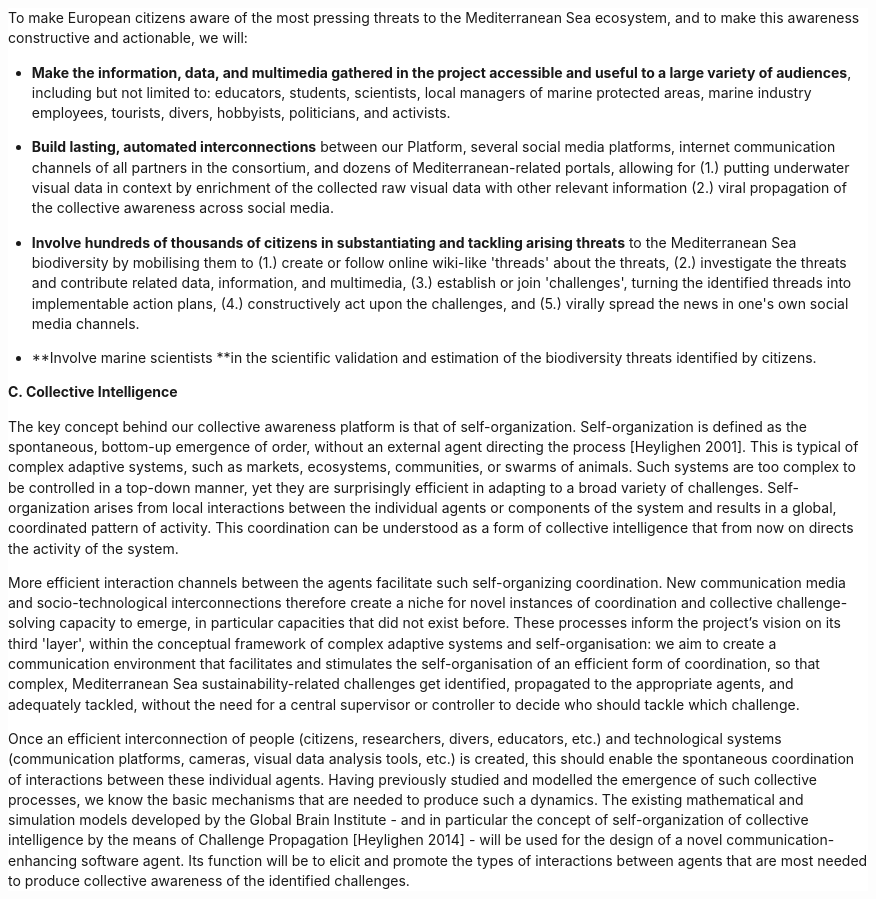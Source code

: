To make European citizens aware of the most pressing threats to the Mediterranean Sea ecosystem, and to make this awareness constructive and actionable, we will:

* **Make the information, data, and multimedia gathered in the project accessible and useful to a large variety of audiences**, including but not limited to: educators, students, scientists, local managers of marine protected areas, marine industry employees, tourists, divers, hobbyists, politicians, and activists.

* **Build lasting, automated interconnections** between our Platform, several social media platforms, internet communication channels of all partners in the consortium, and dozens of Mediterranean-related portals, allowing for (1.) putting underwater visual data in context by enrichment of the collected raw visual data with other relevant information (2.) viral propagation of the collective awareness across social media.

* **Involve hundreds of thousands of citizens in substantiating and tackling arising threats** to the Mediterranean Sea biodiversity by mobilising them to (1.) create or follow online wiki-like 'threads' about the threats, (2.) investigate the threats and contribute related data, information, and multimedia, (3.) establish or join 'challenges', turning the identified threads into implementable action plans, (4.) constructively act upon the challenges, and (5.) virally spread the news in one's own social media channels.

* **Involve marine scientists **in the scientific validation and estimation of the biodiversity threats identified by citizens.

**C. Collective Intelligence**

The key concept behind our collective awareness platform is that of self-organization. Self-organization is defined as the spontaneous, bottom-up emergence of order, without an external agent directing the process [Heylighen 2001]. This is typical of complex adaptive systems, such as markets, ecosystems, communities, or swarms of animals. Such systems are too complex to be controlled in a top-down manner, yet they are surprisingly efficient in adapting to a broad variety of challenges. Self-organization arises from local interactions between the individual agents or components of the system and results in a global, coordinated pattern of activity. This coordination can be understood as a form of collective intelligence that from now on directs the activity of the system. 

More efficient interaction channels between the agents facilitate such self-organizing coordination. New communication media and socio-technological interconnections therefore create a niche for novel instances of coordination and collective challenge-solving capacity to emerge, in particular capacities that did not exist before. These processes inform the project’s vision on its third 'layer', within the conceptual framework of complex adaptive systems and self-organisation: we aim to create a communication environment that facilitates and stimulates the self-organisation of an efficient form of coordination, so that complex, Mediterranean Sea sustainability-related challenges get identified, propagated to the appropriate agents, and adequately tackled, without the need for a central supervisor or controller to decide who should tackle which challenge.

Once an efficient interconnection of people (citizens, researchers, divers, educators, etc.) and technological systems (communication platforms, cameras, visual data analysis tools, etc.) is created, this should enable the spontaneous coordination of interactions between these individual agents. Having previously studied and modelled the emergence of such collective processes, we know the basic mechanisms that are needed to produce such a dynamics. The existing mathematical and simulation models developed by the Global Brain Institute - and in particular the concept of self-organization of collective intelligence by the means of Challenge Propagation [Heylighen 2014] - will be used for the design of a novel communication-enhancing software agent. Its function will be to elicit and promote the types of interactions between agents that are most needed to produce collective awareness of the identified challenges.

